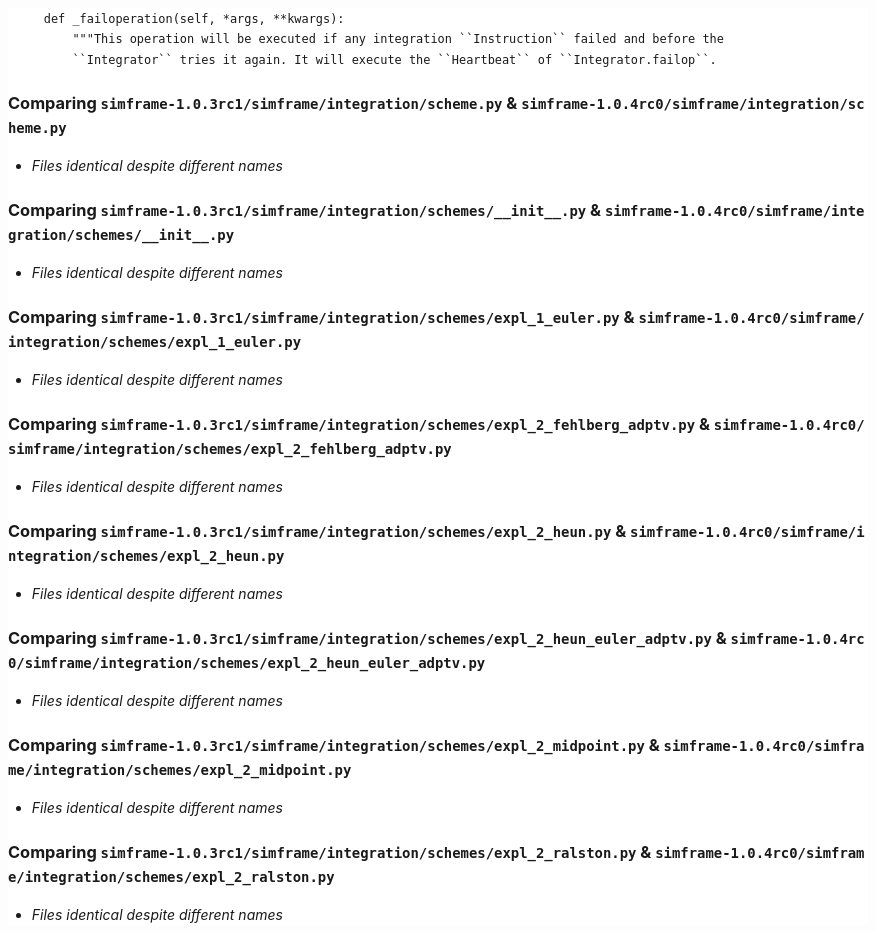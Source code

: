 ```diff
     def _failoperation(self, *args, **kwargs):
         """This operation will be executed if any integration ``Instruction`` failed and before the
         ``Integrator`` tries it again. It will execute the ``Heartbeat`` of ``Integrator.failop``.
```

### Comparing `simframe-1.0.3rc1/simframe/integration/scheme.py` & `simframe-1.0.4rc0/simframe/integration/scheme.py`

 * *Files identical despite different names*

### Comparing `simframe-1.0.3rc1/simframe/integration/schemes/__init__.py` & `simframe-1.0.4rc0/simframe/integration/schemes/__init__.py`

 * *Files identical despite different names*

### Comparing `simframe-1.0.3rc1/simframe/integration/schemes/expl_1_euler.py` & `simframe-1.0.4rc0/simframe/integration/schemes/expl_1_euler.py`

 * *Files identical despite different names*

### Comparing `simframe-1.0.3rc1/simframe/integration/schemes/expl_2_fehlberg_adptv.py` & `simframe-1.0.4rc0/simframe/integration/schemes/expl_2_fehlberg_adptv.py`

 * *Files identical despite different names*

### Comparing `simframe-1.0.3rc1/simframe/integration/schemes/expl_2_heun.py` & `simframe-1.0.4rc0/simframe/integration/schemes/expl_2_heun.py`

 * *Files identical despite different names*

### Comparing `simframe-1.0.3rc1/simframe/integration/schemes/expl_2_heun_euler_adptv.py` & `simframe-1.0.4rc0/simframe/integration/schemes/expl_2_heun_euler_adptv.py`

 * *Files identical despite different names*

### Comparing `simframe-1.0.3rc1/simframe/integration/schemes/expl_2_midpoint.py` & `simframe-1.0.4rc0/simframe/integration/schemes/expl_2_midpoint.py`

 * *Files identical despite different names*

### Comparing `simframe-1.0.3rc1/simframe/integration/schemes/expl_2_ralston.py` & `simframe-1.0.4rc0/simframe/integration/schemes/expl_2_ralston.py`

 * *Files identical despite different names*
